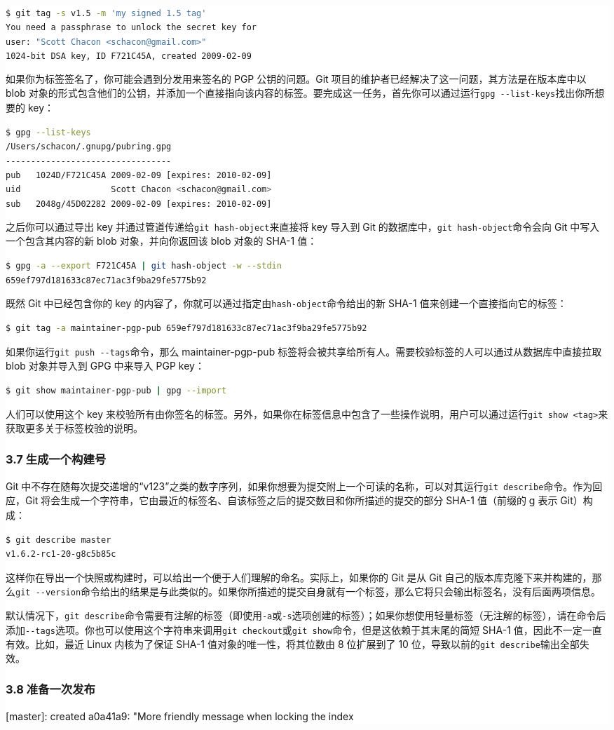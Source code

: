 ```bash
$ git tag -s v1.5 -m 'my signed 1.5 tag'
You need a passphrase to unlock the secret key for
user: "Scott Chacon <schacon@gmail.com>"
1024-bit DSA key, ID F721C45A, created 2009-02-09
```

如果你为标签签名了，你可能会遇到分发用来签名的 PGP 公钥的问题。Git 项目的维护者已经解决了这一问题，其方法是在版本库中以 blob 对象的形式包含他们的公钥，并添加一个直接指向该内容的标签。要完成这一任务，首先你可以通过运行`gpg --list-keys`找出你所想要的 key：

```bash
$ gpg --list-keys
/Users/schacon/.gnupg/pubring.gpg
---------------------------------
pub   1024D/F721C45A 2009-02-09 [expires: 2010-02-09]
uid                  Scott Chacon <schacon@gmail.com>
sub   2048g/45D02282 2009-02-09 [expires: 2010-02-09]
```

之后你可以通过导出 key 并通过管道传递给`git hash-object`来直接将 key 导入到 Git 的数据库中，`git hash-object`命令会向 Git 中写入一个包含其内容的新 blob 对象，并向你返回该 blob 对象的 SHA-1 值：

```bash
$ gpg -a --export F721C45A | git hash-object -w --stdin
659ef797d181633c87ec71ac3f9ba29fe5775b92
```

既然 Git 中已经包含你的 key 的内容了，你就可以通过指定由`hash-object`命令给出的新 SHA-1 值来创建一个直接指向它的标签：

```bash
$ git tag -a maintainer-pgp-pub 659ef797d181633c87ec71ac3f9ba29fe5775b92
```

如果你运行`git push --tags`命令，那么 maintainer-pgp-pub 标签将会被共享给所有人。需要校验标签的人可以通过从数据库中直接拉取 blob 对象并导入到 GPG 中来导入 PGP key：

```bash
$ git show maintainer-pgp-pub | gpg --import
```

人们可以使用这个 key 来校验所有由你签名的标签。另外，如果你在标签信息中包含了一些操作说明，用户可以通过运行`git show <tag>`来获取更多关于标签校验的说明。

### 3.7 生成一个构建号

Git 中不存在随每次提交递增的“v123”之类的数字序列，如果你想要为提交附上一个可读的名称，可以对其运行`git describe`命令。作为回应，Git 将会生成一个字符串，它由最近的标签名、自该标签之后的提交数目和你所描述的提交的部分 SHA-1 值（前缀的 g 表示 Git）构成：

```bash
$ git describe master
v1.6.2-rc1-20-g8c5b85c
```

这样你在导出一个快照或构建时，可以给出一个便于人们理解的命名。实际上，如果你的 Git 是从 Git 自己的版本库克隆下来并构建的，那么`git --version`命令给出的结果是与此类似的。如果你所描述的提交自身就有一个标签，那么它将只会输出标签名，没有后面两项信息。

默认情况下，`git describe`命令需要有注解的标签（即使用`-a`或`-s`选项创建的标签）；如果你想使用轻量标签（无注解的标签），请在命令后添加`--tags`选项。你也可以使用这个字符串来调用`git checkout`或`git show`命令，但是这依赖于其末尾的简短 SHA-1 值，因此不一定一直有效。比如，最近 Linux 内核为了保证 SHA-1 值对象的唯一性，将其位数由 8 位扩展到了 10 位，导致以前的`git describe`输出全部失效。

### 3.8 准备一次发布


[master]: created a0a41a9: "More friendly message when locking the index